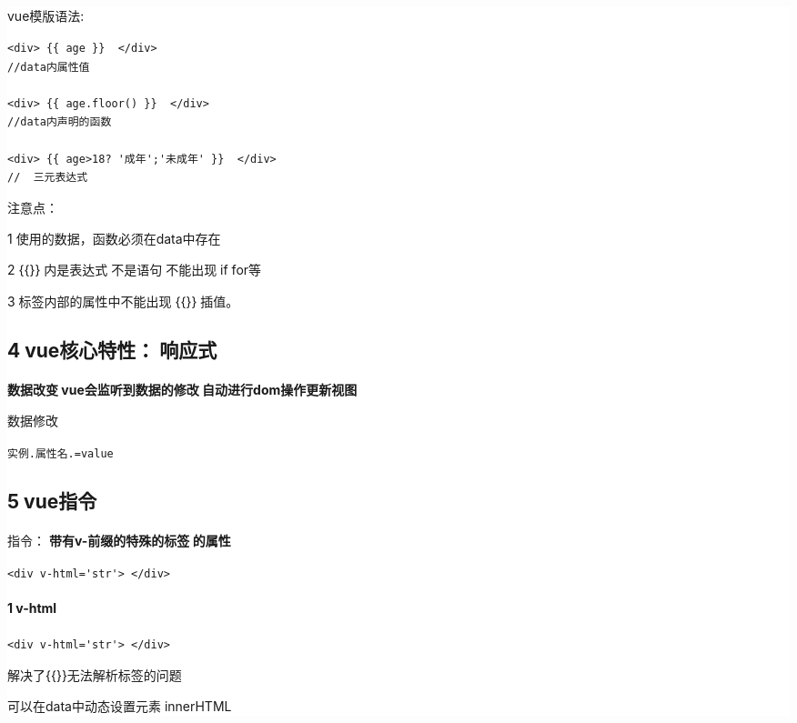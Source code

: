 vue模版语法:

```
<div> {{ age }}  </div> 
//data内属性值

<div> {{ age.floor() }}  </div>
//data内声明的函数

<div> {{ age>18? '成年';'未成年' }}  </div>
//  三元表达式
```

注意点：

1 使用的数据，函数必须在data中存在

2 {{}} 内是表达式 不是语句 不能出现  if  for等

3 标签内部的属性中不能出现 {{}} 插值。





## 4 vue核心特性： 响应式

**数据改变 vue会监听到数据的修改 自动进行dom操作更新视图**



数据修改

```
实例.属性名.=value
```





## 5 vue指令



指令：   **带有v-前缀的特殊的标签 的属性**

```
<div v-html='str'> </div>
```





#### **1 v-html**

```
<div v-html='str'> </div>
```

解决了{{}}无法解析标签的问题

可以在data中动态设置元素 innerHTML
